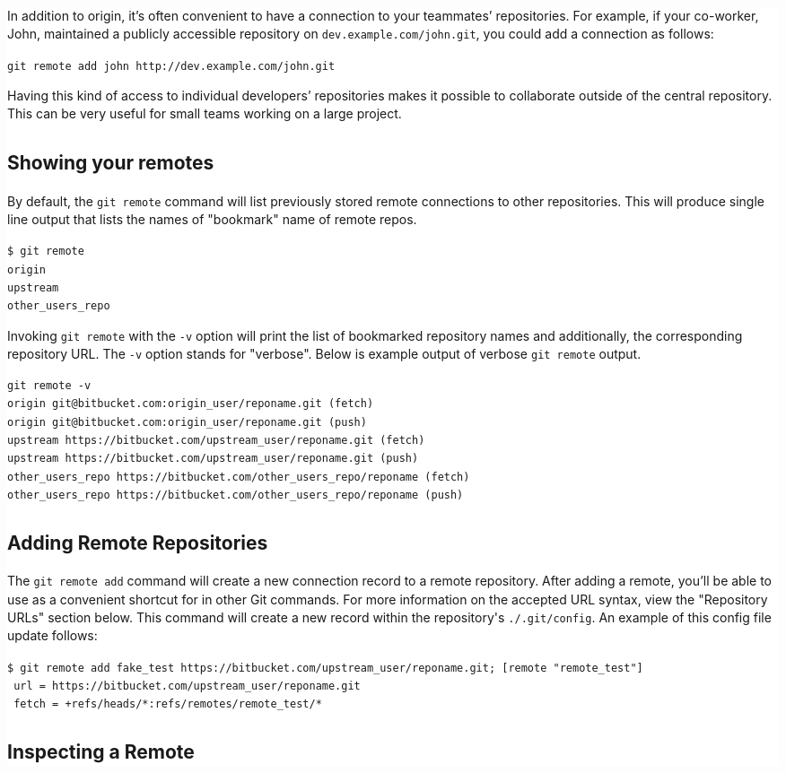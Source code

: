 In addition to origin, it’s often convenient to have a connection to your teammates’ repositories. For example, if your co-worker, John, maintained a publicly accessible repository on `dev.example.com/john.git`, you could add a connection as follows:

```
git remote add john http://dev.example.com/john.git
```

Having this kind of access to individual developers’ repositories makes it possible to collaborate outside of the central repository. This can be very useful for small teams working on a large project.

## Showing your remotes

By default, the `git remote` command will list previously stored remote connections to other repositories. This will produce single line output that lists the names of "bookmark" name of remote repos.

```
$ git remote
origin
upstream
other_users_repo
```

Invoking `git remote` with the `-v` option will print the list of bookmarked repository names and additionally, the corresponding repository URL. The `-v` option stands for "verbose". Below is example output of verbose `git remote` output.

```
git remote -v
origin git@bitbucket.com:origin_user/reponame.git (fetch)
origin git@bitbucket.com:origin_user/reponame.git (push)
upstream https://bitbucket.com/upstream_user/reponame.git (fetch)
upstream https://bitbucket.com/upstream_user/reponame.git (push)
other_users_repo https://bitbucket.com/other_users_repo/reponame (fetch)
other_users_repo https://bitbucket.com/other_users_repo/reponame (push)
```

## Adding Remote Repositories

The `git remote add` command will create a new connection record to a remote repository. After adding a remote, you’ll be able to use <name> as a convenient shortcut for <url> in other Git commands. For more information on the accepted URL syntax, view the "Repository URLs" section below. This command will create a new record within the repository's `./.git/config`. An example of this config file update follows:

```
$ git remote add fake_test https://bitbucket.com/upstream_user/reponame.git; [remote "remote_test"] 
 url = https://bitbucket.com/upstream_user/reponame.git 
 fetch = +refs/heads/*:refs/remotes/remote_test/*
```

## Inspecting a Remote
